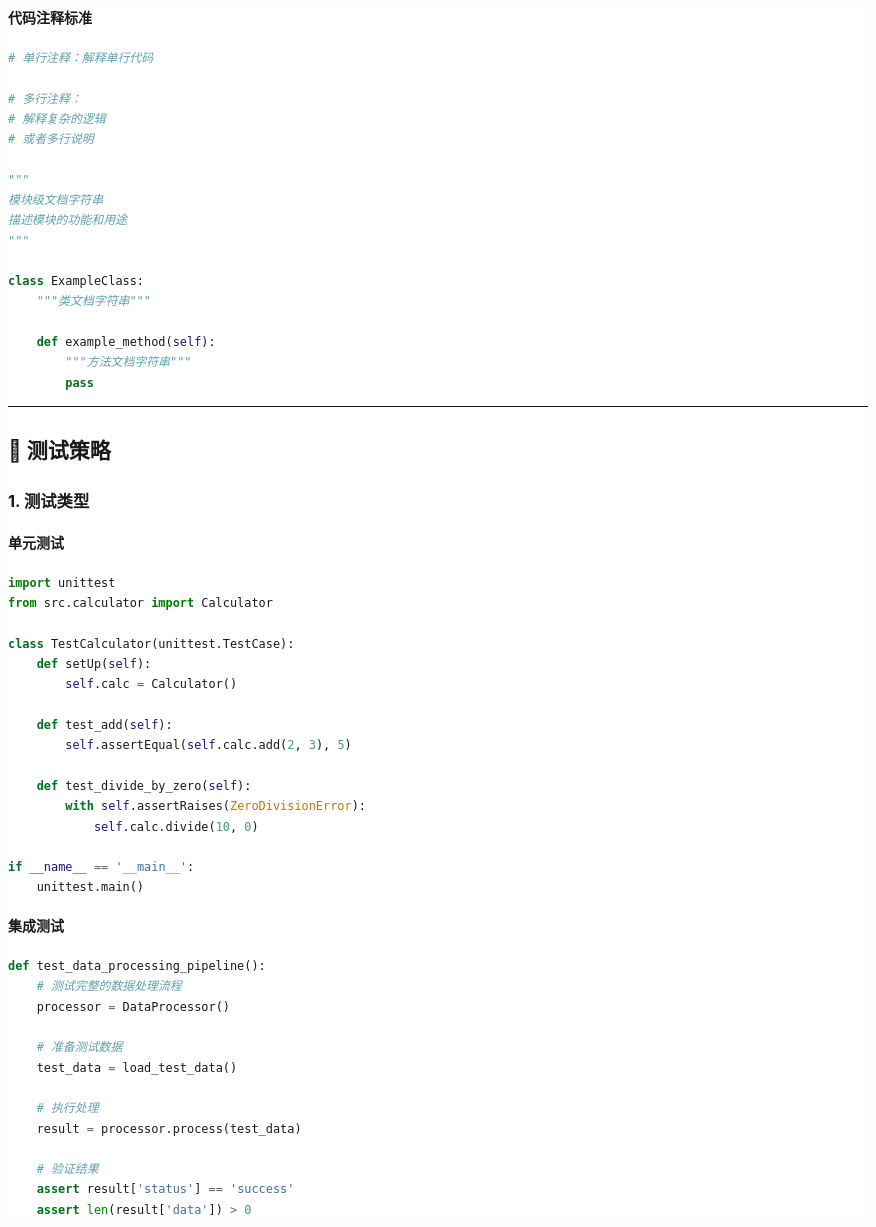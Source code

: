 #### 代码注释标准
```python
# 单行注释：解释单行代码

# 多行注释：
# 解释复杂的逻辑
# 或者多行说明

"""
模块级文档字符串
描述模块的功能和用途
"""

class ExampleClass:
    """类文档字符串"""

    def example_method(self):
        """方法文档字符串"""
        pass
```

---

## 🧪 测试策略

### 1. 测试类型

#### 单元测试
```python
import unittest
from src.calculator import Calculator

class TestCalculator(unittest.TestCase):
    def setUp(self):
        self.calc = Calculator()

    def test_add(self):
        self.assertEqual(self.calc.add(2, 3), 5)

    def test_divide_by_zero(self):
        with self.assertRaises(ZeroDivisionError):
            self.calc.divide(10, 0)

if __name__ == '__main__':
    unittest.main()
```

#### 集成测试
```python
def test_data_processing_pipeline():
    # 测试完整的数据处理流程
    processor = DataProcessor()

    # 准备测试数据
    test_data = load_test_data()

    # 执行处理
    result = processor.process(test_data)

    # 验证结果
    assert result['status'] == 'success'
    assert len(result['data']) > 0
```
